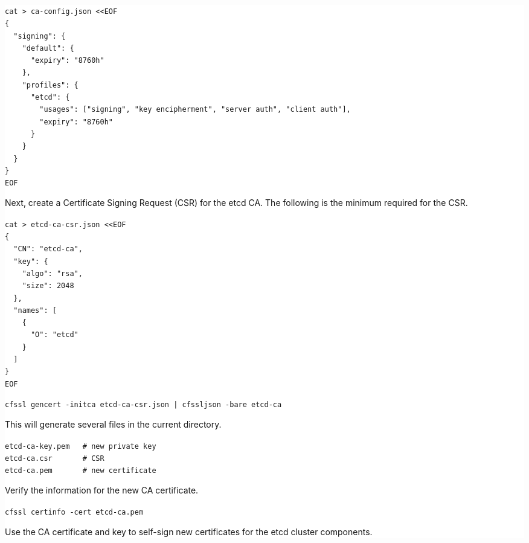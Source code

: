 ```
cat > ca-config.json <<EOF
{
  "signing": {
    "default": {
      "expiry": "8760h"
    },
    "profiles": {
      "etcd": {
        "usages": ["signing", "key encipherment", "server auth", "client auth"],
        "expiry": "8760h"
      }
    }
  }
}
EOF
```

Next, create a Certificate Signing Request (CSR) for the etcd CA. The
following is the minimum required for the CSR.

```
cat > etcd-ca-csr.json <<EOF
{
  "CN": "etcd-ca",
  "key": {
    "algo": "rsa",
    "size": 2048
  },
  "names": [
    {
      "O": "etcd"
    }
  ]
}
EOF
```

```
cfssl gencert -initca etcd-ca-csr.json | cfssljson -bare etcd-ca
```

This will generate several files in the current directory.

```
etcd-ca-key.pem   # new private key
etcd-ca.csr       # CSR
etcd-ca.pem       # new certificate
```

Verify the information for the new CA certificate.

```
cfssl certinfo -cert etcd-ca.pem
```

Use the CA certificate and key to self-sign new certificates for the
etcd cluster components.


[tls-certs]: tls-certificates.md
[tls-topology]: tls-topology.md
[cfssl-util]: https://blog.cloudflare.com/introducing-cfssl/
[cfssl-package]: https://pkg.cfssl.org/